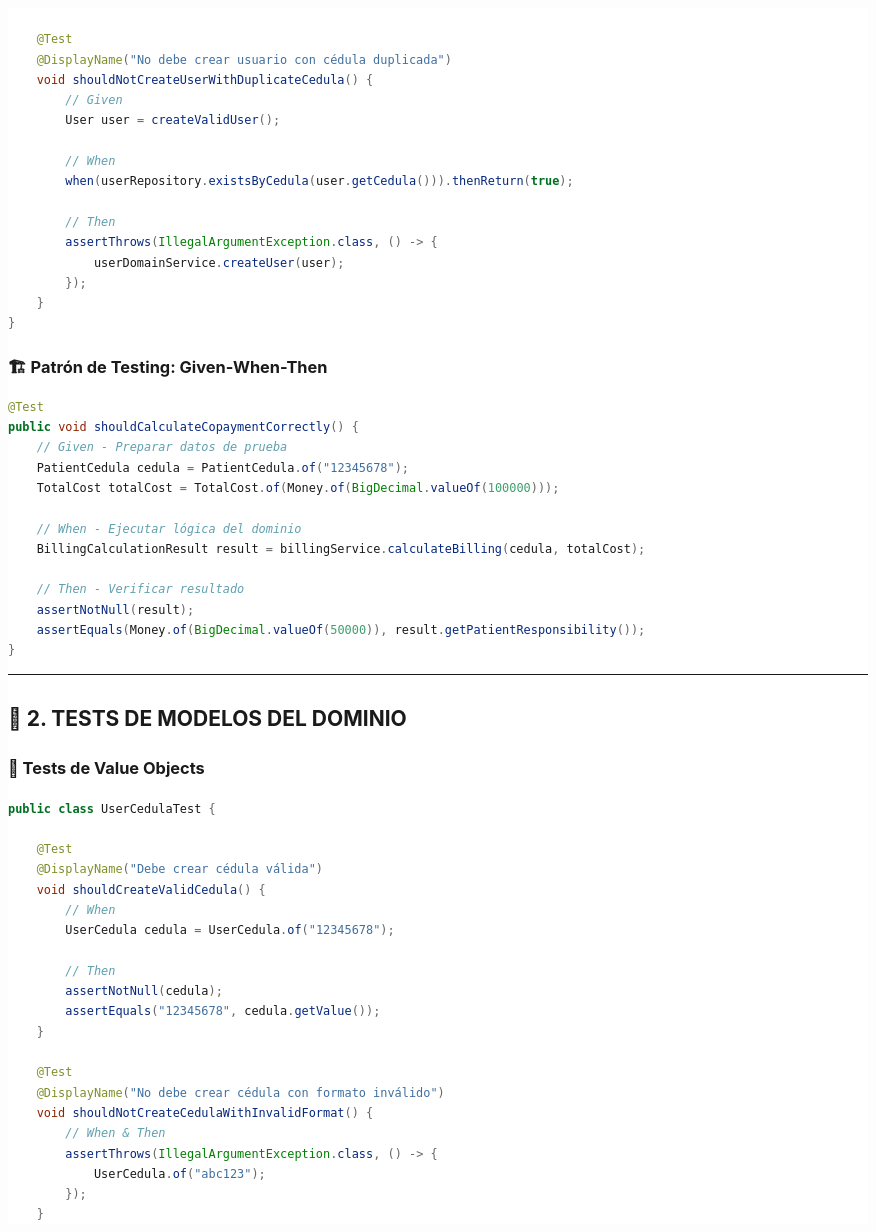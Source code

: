 ```java

    @Test
    @DisplayName("No debe crear usuario con cédula duplicada")
    void shouldNotCreateUserWithDuplicateCedula() {
        // Given
        User user = createValidUser();

        // When
        when(userRepository.existsByCedula(user.getCedula())).thenReturn(true);

        // Then
        assertThrows(IllegalArgumentException.class, () -> {
            userDomainService.createUser(user);
        });
    }
}
```

### **🏗️ Patrón de Testing: Given-When-Then**
```java
@Test
public void shouldCalculateCopaymentCorrectly() {
    // Given - Preparar datos de prueba
    PatientCedula cedula = PatientCedula.of("12345678");
    TotalCost totalCost = TotalCost.of(Money.of(BigDecimal.valueOf(100000)));

    // When - Ejecutar lógica del dominio
    BillingCalculationResult result = billingService.calculateBilling(cedula, totalCost);

    // Then - Verificar resultado
    assertNotNull(result);
    assertEquals(Money.of(BigDecimal.valueOf(50000)), result.getPatientResponsibility());
}
```

---

## 🧪 **2. TESTS DE MODELOS DEL DOMINIO**

### **📝 Tests de Value Objects**
```java
public class UserCedulaTest {

    @Test
    @DisplayName("Debe crear cédula válida")
    void shouldCreateValidCedula() {
        // When
        UserCedula cedula = UserCedula.of("12345678");

        // Then
        assertNotNull(cedula);
        assertEquals("12345678", cedula.getValue());
    }

    @Test
    @DisplayName("No debe crear cédula con formato inválido")
    void shouldNotCreateCedulaWithInvalidFormat() {
        // When & Then
        assertThrows(IllegalArgumentException.class, () -> {
            UserCedula.of("abc123");
        });
    }

```